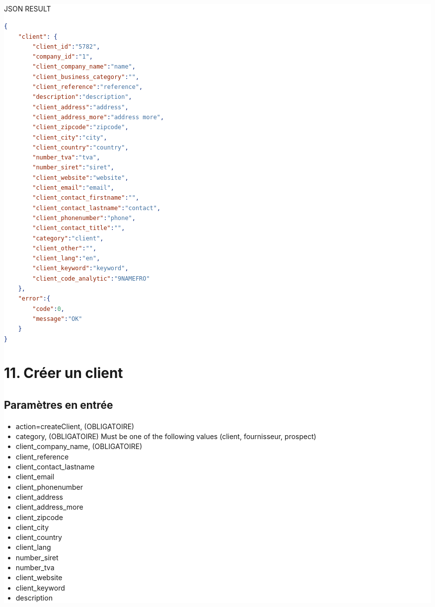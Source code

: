 JSON RESULT
```json
{
    "client": {
        "client_id":"5782",
        "company_id":"1",
        "client_company_name":"name",
        "client_business_category":"",
        "client_reference":"reference",
        "description":"description",
        "client_address":"address",
        "client_address_more":"address more",
        "client_zipcode":"zipcode",
        "client_city":"city",
        "client_country":"country",
        "number_tva":"tva",
        "number_siret":"siret",
        "client_website":"website",
        "client_email":"email",
        "client_contact_firstname":"",
        "client_contact_lastname":"contact",
        "client_phonenumber":"phone",
        "client_contact_title":"",
        "category":"client",
        "client_other":"",
        "client_lang":"en",
        "client_keyword":"keyword",
        "client_code_analytic":"9NAMEFRO"
    },
    "error":{
        "code":0,
        "message":"OK"
    }
}
```
    


# 11. Créer un client

## Paramètres en entrée

- action=createClient, (OBLIGATOIRE)
- category, (OBLIGATOIRE) Must be one of the following values (client, fournisseur, prospect)
- client_company_name, (OBLIGATOIRE)
- client_reference
- client_contact_lastname
- client_email
- client_phonenumber
- client_address
- client_address_more
- client_zipcode
- client_city
- client_country
- client_lang
- number_siret
- number_tva
- client_website
- client_keyword
- description
